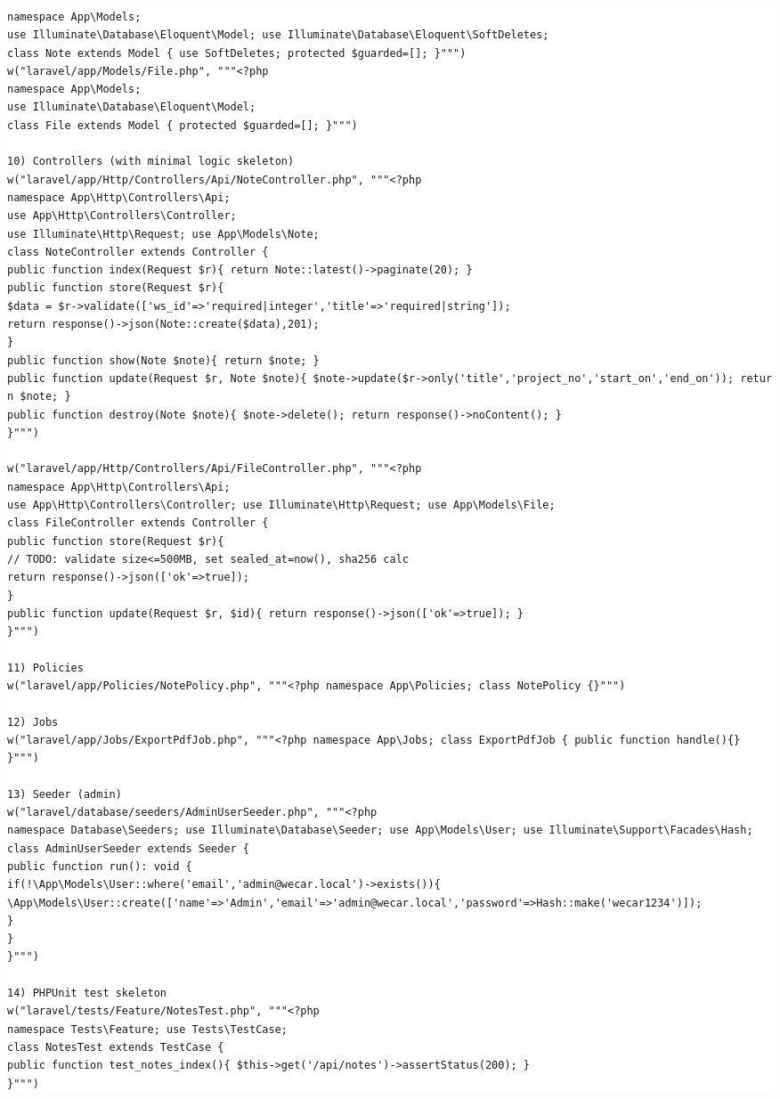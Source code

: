 ```mermaid
namespace App\Models;
use Illuminate\Database\Eloquent\Model; use Illuminate\Database\Eloquent\SoftDeletes;
class Note extends Model { use SoftDeletes; protected $guarded=[]; }""")
w("laravel/app/Models/File.php", """<?php
namespace App\Models;
use Illuminate\Database\Eloquent\Model;
class File extends Model { protected $guarded=[]; }""")

10) Controllers (with minimal logic skeleton)
w("laravel/app/Http/Controllers/Api/NoteController.php", """<?php
namespace App\Http\Controllers\Api;
use App\Http\Controllers\Controller;
use Illuminate\Http\Request; use App\Models\Note;
class NoteController extends Controller {
public function index(Request $r){ return Note::latest()->paginate(20); }
public function store(Request $r){
$data = $r->validate(['ws_id'=>'required|integer','title'=>'required|string']);
return response()->json(Note::create($data),201);
}
public function show(Note $note){ return $note; }
public function update(Request $r, Note $note){ $note->update($r->only('title','project_no','start_on','end_on')); return $note; }
public function destroy(Note $note){ $note->delete(); return response()->noContent(); }
}""")

w("laravel/app/Http/Controllers/Api/FileController.php", """<?php
namespace App\Http\Controllers\Api;
use App\Http\Controllers\Controller; use Illuminate\Http\Request; use App\Models\File;
class FileController extends Controller {
public function store(Request $r){
// TODO: validate size<=500MB, set sealed_at=now(), sha256 calc
return response()->json(['ok'=>true]);
}
public function update(Request $r, $id){ return response()->json(['ok'=>true]); }
}""")

11) Policies
w("laravel/app/Policies/NotePolicy.php", """<?php namespace App\Policies; class NotePolicy {}""")

12) Jobs
w("laravel/app/Jobs/ExportPdfJob.php", """<?php namespace App\Jobs; class ExportPdfJob { public function handle(){} }""")

13) Seeder (admin)
w("laravel/database/seeders/AdminUserSeeder.php", """<?php
namespace Database\Seeders; use Illuminate\Database\Seeder; use App\Models\User; use Illuminate\Support\Facades\Hash;
class AdminUserSeeder extends Seeder {
public function run(): void {
if(!\App\Models\User::where('email','admin@wecar.local')->exists()){
\App\Models\User::create(['name'=>'Admin','email'=>'admin@wecar.local','password'=>Hash::make('wecar1234')]);
}
}
}""")

14) PHPUnit test skeleton
w("laravel/tests/Feature/NotesTest.php", """<?php
namespace Tests\Feature; use Tests\TestCase;
class NotesTest extends TestCase {
public function test_notes_index(){ $this->get('/api/notes')->assertStatus(200); }
}""")

```